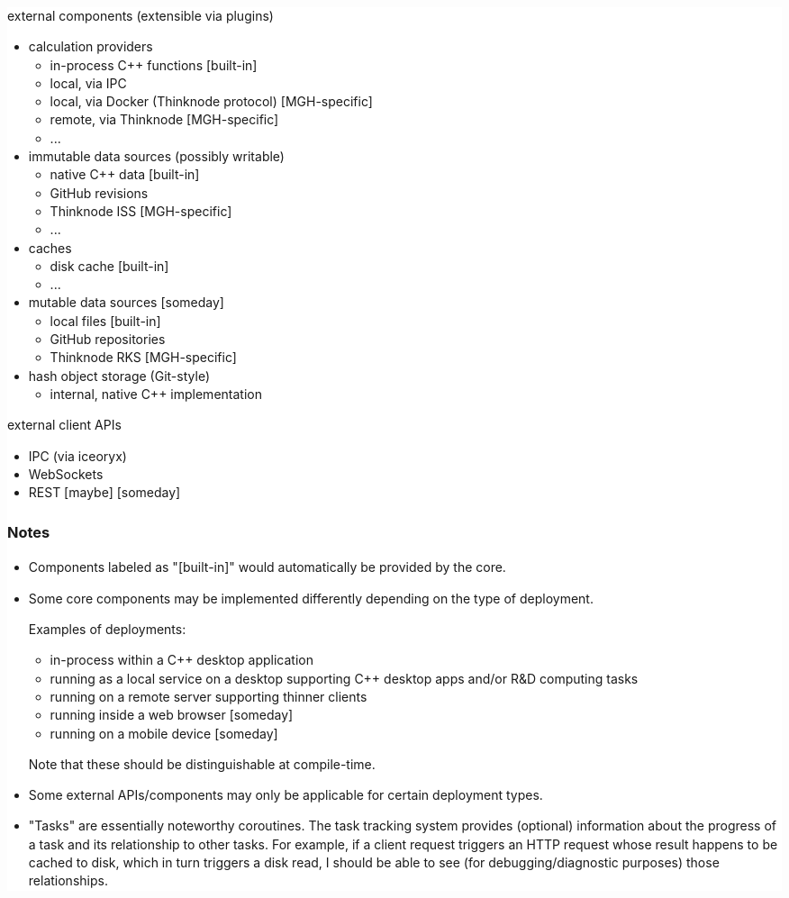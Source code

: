 external components (extensible via plugins)
  - calculation providers
    - in-process C++ functions [built-in]
    - local, via IPC
    - local, via Docker (Thinknode protocol) [MGH-specific]
    - remote, via Thinknode [MGH-specific]
    - ...
  - immutable data sources (possibly writable)
    - native C++ data [built-in]
    - GitHub revisions
    - Thinknode ISS [MGH-specific]
    - ...
  - caches
    - disk cache [built-in]
    - ...
  - mutable data sources [someday]
    - local files [built-in]
    - GitHub repositories
    - Thinknode RKS [MGH-specific]
  - hash object storage (Git-style)
    - internal, native C++ implementation

external client APIs
  - IPC (via iceoryx)
  - WebSockets
  - REST [maybe] [someday]

### Notes

- Components labeled as "[built-in]" would automatically be provided by the
  core.

- Some core components may be implemented differently depending on the type of
  deployment.

  Examples of deployments:
    - in-process within a C++ desktop application
    - running as a local service on a desktop supporting C++ desktop apps
      and/or R&D computing tasks
    - running on a remote server supporting thinner clients
    - running inside a web browser [someday]
    - running on a mobile device [someday]

  Note that these should be distinguishable at compile-time.

- Some external APIs/components may only be applicable for certain deployment
  types.

- "Tasks" are essentially noteworthy coroutines. The task tracking system
  provides (optional) information about the progress of a task and its
  relationship to other tasks. For example, if a client request triggers an
  HTTP request whose result happens to be cached to disk, which in turn
  triggers a disk read, I should be able to see (for debugging/diagnostic
  purposes) those relationships.
